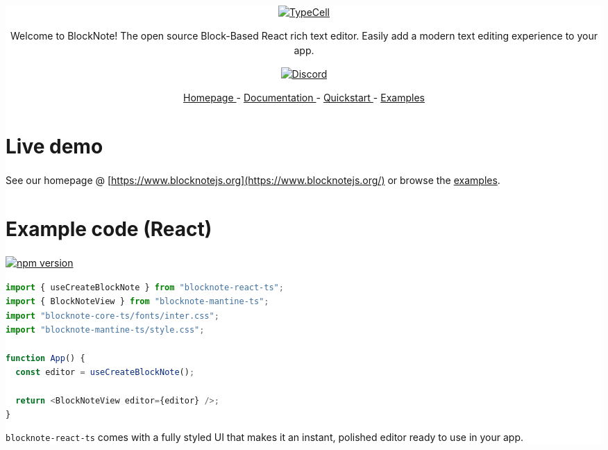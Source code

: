 <p align="center">
  <a href="https://www.blocknotejs.org">
    <img alt="TypeCell" src="https://github.com/TypeCellOS/BlockNote/raw/main/docs/public/img/logos/banner.svg?raw=true" width="300" />
  </a>
</p>

<p align="center">
Welcome to BlockNote! The open source Block-Based
React rich text editor. Easily add a modern text editing experience to your app.
</p>

<p align="center">
<a href="https://discord.gg/Qc2QTTH5dF"><img alt="Discord" src="https://img.shields.io/badge/Chat on discord%20-%237289DA.svg?&style=for-the-badge&logo=discord&logoColor=white"/></a> 
</p>

<p align="center">
  <a href="https://www.blocknotejs.org">
    Homepage
  </a> - <a href="https://www.blocknotejs.org/docs/introduction">
    Documentation
  </a> - <a href="https://www.blocknotejs.org/docs/quickstart">
    Quickstart
  </a>- <a href="https://www.blocknotejs.org/examples">
    Examples
  </a>
</p>

# Live demo

See our homepage @ [https://www.blocknotejs.org](https://www.blocknotejs.org/) or browse the [examples](https://www.blocknotejs.org/examples).

# Example code (React)

[![npm version](https://badge.fury.io/js/%40blocknote%2Freact.svg)](https://badge.fury.io/js/%40blocknote%2Freact)

```typescript
import { useCreateBlockNote } from "blocknote-react-ts";
import { BlockNoteView } from "blocknote-mantine-ts";
import "blocknote-core-ts/fonts/inter.css";
import "blocknote-mantine-ts/style.css";

function App() {
  const editor = useCreateBlockNote();

  return <BlockNoteView editor={editor} />;
}
```

`blocknote-react-ts` comes with a fully styled UI that makes it an instant, polished editor ready to use in your app.
